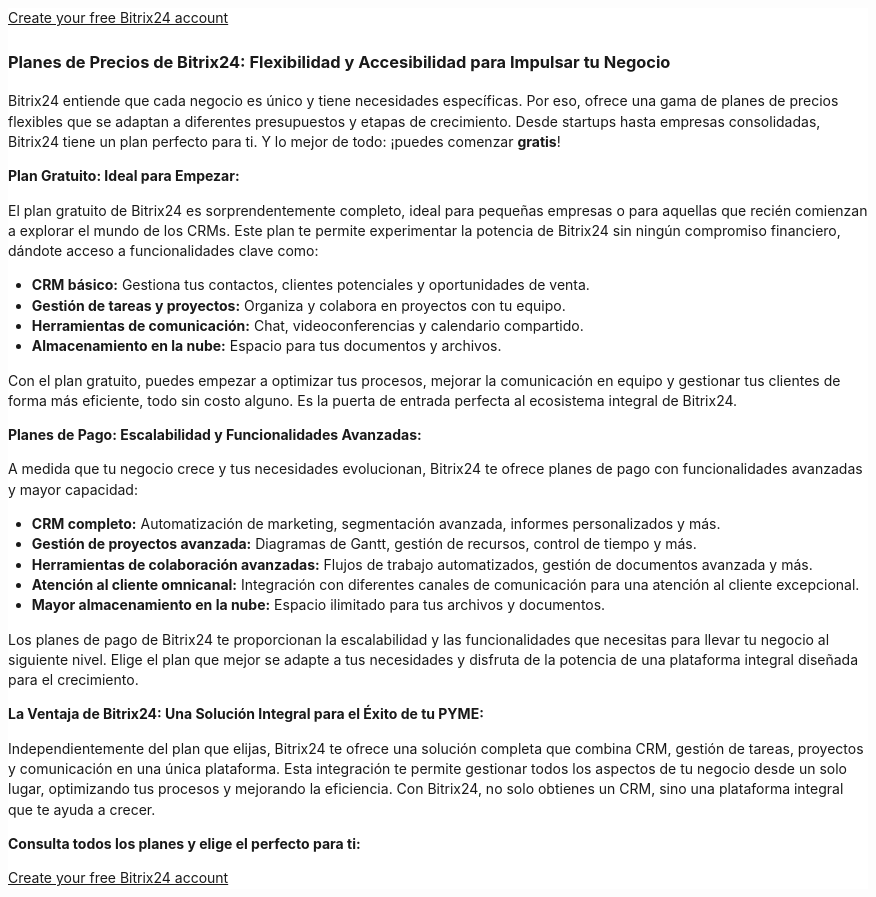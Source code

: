 <a href="https://www.bitrix24.com/create.php?p=25482205&p1=6.ElprimerCRMparatunegocio%3AGu%C3%ADapasoapasoparaelegirlo" rel="noindex nofollow">Create your free Bitrix24 account</a>

### Planes de Precios de Bitrix24: Flexibilidad y Accesibilidad para Impulsar tu Negocio

Bitrix24 entiende que cada negocio es único y tiene necesidades específicas. Por eso, ofrece una gama de planes de precios flexibles que se adaptan a diferentes presupuestos y etapas de crecimiento.  Desde startups hasta empresas consolidadas, Bitrix24 tiene un plan perfecto para ti. Y lo mejor de todo: ¡puedes comenzar **gratis**!

**Plan Gratuito: Ideal para Empezar:**

El plan gratuito de Bitrix24 es sorprendentemente completo, ideal para pequeñas empresas o para aquellas que recién comienzan a explorar el mundo de los CRMs. Este plan te permite experimentar la potencia de Bitrix24 sin ningún compromiso financiero,  dándote acceso a funcionalidades clave como:

* **CRM básico:** Gestiona tus contactos, clientes potenciales y oportunidades de venta.
* **Gestión de tareas y proyectos:** Organiza y colabora en proyectos con tu equipo.
* **Herramientas de comunicación:** Chat, videoconferencias y calendario compartido.
* **Almacenamiento en la nube:** Espacio para tus documentos y archivos.

Con el plan gratuito, puedes empezar a optimizar tus procesos, mejorar la comunicación en equipo y gestionar tus clientes de forma más eficiente, todo sin costo alguno.  Es la puerta de entrada perfecta al ecosistema integral de Bitrix24.

**Planes de Pago: Escalabilidad y Funcionalidades Avanzadas:**

A medida que tu negocio crece y tus necesidades evolucionan, Bitrix24 te ofrece planes de pago con funcionalidades avanzadas y mayor capacidad:

* **CRM completo:** Automatización de marketing, segmentación avanzada, informes personalizados y más.
* **Gestión de proyectos avanzada:** Diagramas de Gantt, gestión de recursos, control de tiempo y más.
* **Herramientas de colaboración avanzadas:** Flujos de trabajo automatizados, gestión de documentos avanzada y más.
* **Atención al cliente omnicanal:** Integración con diferentes canales de comunicación para una atención al cliente excepcional.
* **Mayor almacenamiento en la nube:** Espacio ilimitado para tus archivos y documentos.

Los planes de pago de Bitrix24 te proporcionan la escalabilidad y las funcionalidades que necesitas para llevar tu negocio al siguiente nivel.  Elige el plan que mejor se adapte a tus necesidades y  disfruta de la potencia de una plataforma integral diseñada para el crecimiento.

**La Ventaja de Bitrix24:  Una Solución Integral para el Éxito de tu PYME:**

Independientemente del plan que elijas, Bitrix24 te ofrece una solución completa que combina CRM, gestión de tareas, proyectos y comunicación en una única plataforma.  Esta integración te permite gestionar todos los aspectos de tu negocio desde un solo lugar,  optimizando tus procesos y  mejorando la eficiencia.  Con Bitrix24, no solo obtienes un CRM,  sino una plataforma integral que te ayuda a crecer.

**Consulta todos los planes y elige el perfecto para ti:**

<a href="https://www.bitrix24.com/create.php?p=25482205&p1=6.ElprimerCRMparatunegocio%3AGu%C3%ADapasoapasoparaelegirlo" rel="noindex nofollow">Create your free Bitrix24 account</a>
